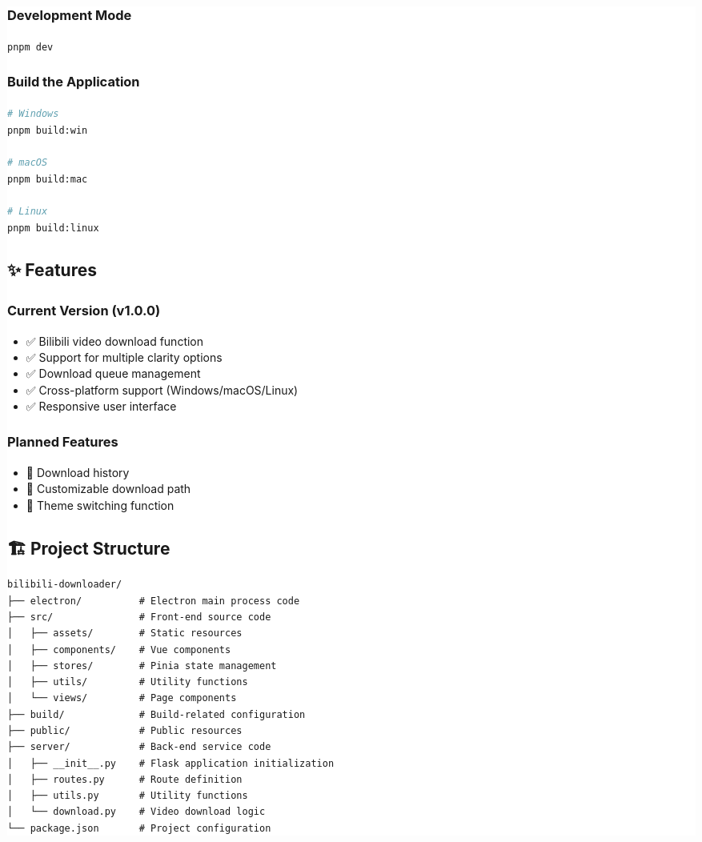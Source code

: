 ### Development Mode
```bash
pnpm dev
```

### Build the Application
```bash
# Windows
pnpm build:win

# macOS
pnpm build:mac

# Linux
pnpm build:linux
```

## ✨ Features

### Current Version (v1.0.0)
- ✅ Bilibili video download function
- ✅ Support for multiple clarity options
- ✅ Download queue management
- ✅ Cross-platform support (Windows/macOS/Linux)
- ✅ Responsive user interface

### Planned Features
- 🔲 Download history
- 🔲 Customizable download path
- 🔲 Theme switching function

## 🏗️ Project Structure
```
bilibili-downloader/
├── electron/          # Electron main process code
├── src/               # Front-end source code
│   ├── assets/        # Static resources
│   ├── components/    # Vue components
│   ├── stores/        # Pinia state management
│   ├── utils/         # Utility functions
│   └── views/         # Page components
├── build/             # Build-related configuration
├── public/            # Public resources
├── server/            # Back-end service code
│   ├── __init__.py    # Flask application initialization
│   ├── routes.py      # Route definition
│   ├── utils.py       # Utility functions
│   └── download.py    # Video download logic
└── package.json       # Project configuration
```
